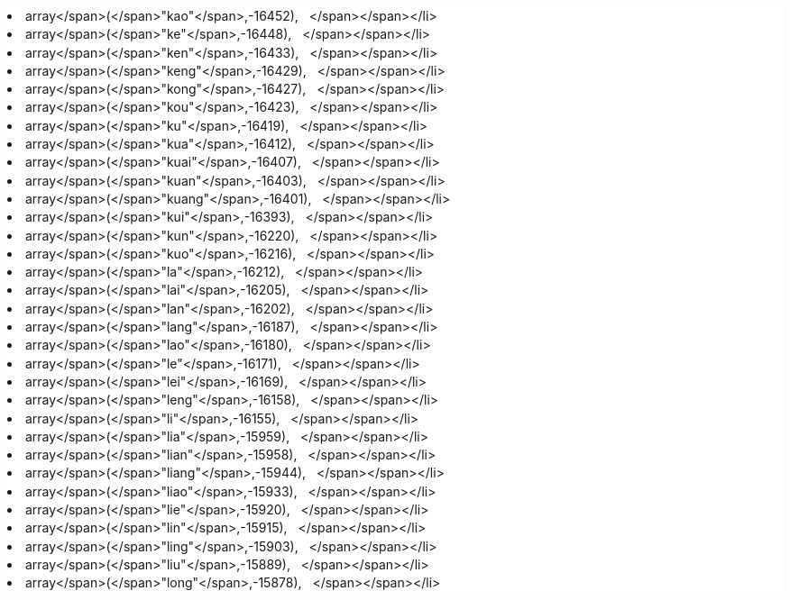 <li class="alt"><span><span class="keyword">array<&#47;span><span>(<&#47;span><span class="string">"kao"<&#47;span><span>,-16452),&nbsp;&nbsp;&nbsp;<&#47;span><&#47;span><&#47;li>
<li class=""><span><span class="keyword">array<&#47;span><span>(<&#47;span><span class="string">"ke"<&#47;span><span>,-16448),&nbsp;&nbsp;&nbsp;<&#47;span><&#47;span><&#47;li>
<li class="alt"><span><span class="keyword">array<&#47;span><span>(<&#47;span><span class="string">"ken"<&#47;span><span>,-16433),&nbsp;&nbsp;&nbsp;<&#47;span><&#47;span><&#47;li>
<li class=""><span><span class="keyword">array<&#47;span><span>(<&#47;span><span class="string">"keng"<&#47;span><span>,-16429),&nbsp;&nbsp;&nbsp;<&#47;span><&#47;span><&#47;li>
<li class="alt"><span><span class="keyword">array<&#47;span><span>(<&#47;span><span class="string">"kong"<&#47;span><span>,-16427),&nbsp;&nbsp;&nbsp;<&#47;span><&#47;span><&#47;li>
<li class=""><span><span class="keyword">array<&#47;span><span>(<&#47;span><span class="string">"kou"<&#47;span><span>,-16423),&nbsp;&nbsp;&nbsp;<&#47;span><&#47;span><&#47;li>
<li class="alt"><span><span class="keyword">array<&#47;span><span>(<&#47;span><span class="string">"ku"<&#47;span><span>,-16419),&nbsp;&nbsp;&nbsp;<&#47;span><&#47;span><&#47;li>
<li class=""><span><span class="keyword">array<&#47;span><span>(<&#47;span><span class="string">"kua"<&#47;span><span>,-16412),&nbsp;&nbsp;&nbsp;<&#47;span><&#47;span><&#47;li>
<li class="alt"><span><span class="keyword">array<&#47;span><span>(<&#47;span><span class="string">"kuai"<&#47;span><span>,-16407),&nbsp;&nbsp;&nbsp;<&#47;span><&#47;span><&#47;li>
<li class=""><span><span class="keyword">array<&#47;span><span>(<&#47;span><span class="string">"kuan"<&#47;span><span>,-16403),&nbsp;&nbsp;&nbsp;<&#47;span><&#47;span><&#47;li>
<li class="alt"><span><span class="keyword">array<&#47;span><span>(<&#47;span><span class="string">"kuang"<&#47;span><span>,-16401),&nbsp;&nbsp;&nbsp;<&#47;span><&#47;span><&#47;li>
<li class=""><span><span class="keyword">array<&#47;span><span>(<&#47;span><span class="string">"kui"<&#47;span><span>,-16393),&nbsp;&nbsp;&nbsp;<&#47;span><&#47;span><&#47;li>
<li class="alt"><span><span class="keyword">array<&#47;span><span>(<&#47;span><span class="string">"kun"<&#47;span><span>,-16220),&nbsp;&nbsp;&nbsp;<&#47;span><&#47;span><&#47;li>
<li class=""><span><span class="keyword">array<&#47;span><span>(<&#47;span><span class="string">"kuo"<&#47;span><span>,-16216),&nbsp;&nbsp;&nbsp;<&#47;span><&#47;span><&#47;li>
<li class="alt"><span><span class="keyword">array<&#47;span><span>(<&#47;span><span class="string">"la"<&#47;span><span>,-16212),&nbsp;&nbsp;&nbsp;<&#47;span><&#47;span><&#47;li>
<li class=""><span><span class="keyword">array<&#47;span><span>(<&#47;span><span class="string">"lai"<&#47;span><span>,-16205),&nbsp;&nbsp;&nbsp;<&#47;span><&#47;span><&#47;li>
<li class="alt"><span><span class="keyword">array<&#47;span><span>(<&#47;span><span class="string">"lan"<&#47;span><span>,-16202),&nbsp;&nbsp;&nbsp;<&#47;span><&#47;span><&#47;li>
<li class=""><span><span class="keyword">array<&#47;span><span>(<&#47;span><span class="string">"lang"<&#47;span><span>,-16187),&nbsp;&nbsp;&nbsp;<&#47;span><&#47;span><&#47;li>
<li class="alt"><span><span class="keyword">array<&#47;span><span>(<&#47;span><span class="string">"lao"<&#47;span><span>,-16180),&nbsp;&nbsp;&nbsp;<&#47;span><&#47;span><&#47;li>
<li class=""><span><span class="keyword">array<&#47;span><span>(<&#47;span><span class="string">"le"<&#47;span><span>,-16171),&nbsp;&nbsp;&nbsp;<&#47;span><&#47;span><&#47;li>
<li class="alt"><span><span class="keyword">array<&#47;span><span>(<&#47;span><span class="string">"lei"<&#47;span><span>,-16169),&nbsp;&nbsp;&nbsp;<&#47;span><&#47;span><&#47;li>
<li class=""><span><span class="keyword">array<&#47;span><span>(<&#47;span><span class="string">"leng"<&#47;span><span>,-16158),&nbsp;&nbsp;&nbsp;<&#47;span><&#47;span><&#47;li>
<li class="alt"><span><span class="keyword">array<&#47;span><span>(<&#47;span><span class="string">"li"<&#47;span><span>,-16155),&nbsp;&nbsp;&nbsp;<&#47;span><&#47;span><&#47;li>
<li class=""><span><span class="keyword">array<&#47;span><span>(<&#47;span><span class="string">"lia"<&#47;span><span>,-15959),&nbsp;&nbsp;&nbsp;<&#47;span><&#47;span><&#47;li>
<li class="alt"><span><span class="keyword">array<&#47;span><span>(<&#47;span><span class="string">"lian"<&#47;span><span>,-15958),&nbsp;&nbsp;&nbsp;<&#47;span><&#47;span><&#47;li>
<li class=""><span><span class="keyword">array<&#47;span><span>(<&#47;span><span class="string">"liang"<&#47;span><span>,-15944),&nbsp;&nbsp;&nbsp;<&#47;span><&#47;span><&#47;li>
<li class="alt"><span><span class="keyword">array<&#47;span><span>(<&#47;span><span class="string">"liao"<&#47;span><span>,-15933),&nbsp;&nbsp;&nbsp;<&#47;span><&#47;span><&#47;li>
<li class=""><span><span class="keyword">array<&#47;span><span>(<&#47;span><span class="string">"lie"<&#47;span><span>,-15920),&nbsp;&nbsp;&nbsp;<&#47;span><&#47;span><&#47;li>
<li class="alt"><span><span class="keyword">array<&#47;span><span>(<&#47;span><span class="string">"lin"<&#47;span><span>,-15915),&nbsp;&nbsp;&nbsp;<&#47;span><&#47;span><&#47;li>
<li class=""><span><span class="keyword">array<&#47;span><span>(<&#47;span><span class="string">"ling"<&#47;span><span>,-15903),&nbsp;&nbsp;&nbsp;<&#47;span><&#47;span><&#47;li>
<li class="alt"><span><span class="keyword">array<&#47;span><span>(<&#47;span><span class="string">"liu"<&#47;span><span>,-15889),&nbsp;&nbsp;&nbsp;<&#47;span><&#47;span><&#47;li>
<li class=""><span><span class="keyword">array<&#47;span><span>(<&#47;span><span class="string">"long"<&#47;span><span>,-15878),&nbsp;&nbsp;&nbsp;<&#47;span><&#47;span><&#47;li>